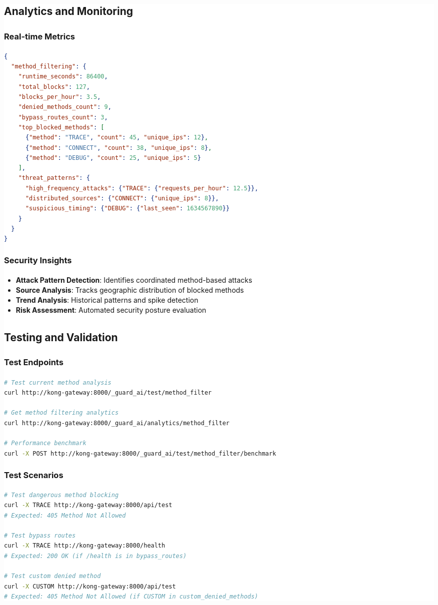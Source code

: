 ## Analytics and Monitoring

### Real-time Metrics

```json
{
  "method_filtering": {
    "runtime_seconds": 86400,
    "total_blocks": 127,
    "blocks_per_hour": 3.5,
    "denied_methods_count": 9,
    "bypass_routes_count": 3,
    "top_blocked_methods": [
      {"method": "TRACE", "count": 45, "unique_ips": 12},
      {"method": "CONNECT", "count": 38, "unique_ips": 8},
      {"method": "DEBUG", "count": 25, "unique_ips": 5}
    ],
    "threat_patterns": {
      "high_frequency_attacks": {"TRACE": {"requests_per_hour": 12.5}},
      "distributed_sources": {"CONNECT": {"unique_ips": 8}},
      "suspicious_timing": {"DEBUG": {"last_seen": 1634567890}}
    }
  }
}
```

### Security Insights

- **Attack Pattern Detection**: Identifies coordinated method-based attacks
- **Source Analysis**: Tracks geographic distribution of blocked methods
- **Trend Analysis**: Historical patterns and spike detection
- **Risk Assessment**: Automated security posture evaluation

## Testing and Validation

### Test Endpoints

```bash
# Test current method analysis
curl http://kong-gateway:8000/_guard_ai/test/method_filter

# Get method filtering analytics
curl http://kong-gateway:8000/_guard_ai/analytics/method_filter

# Performance benchmark
curl -X POST http://kong-gateway:8000/_guard_ai/test/method_filter/benchmark
```

### Test Scenarios

```bash
# Test dangerous method blocking
curl -X TRACE http://kong-gateway:8000/api/test
# Expected: 405 Method Not Allowed

# Test bypass routes
curl -X TRACE http://kong-gateway:8000/health
# Expected: 200 OK (if /health is in bypass_routes)

# Test custom denied method
curl -X CUSTOM http://kong-gateway:8000/api/test
# Expected: 405 Method Not Allowed (if CUSTOM in custom_denied_methods)
```
